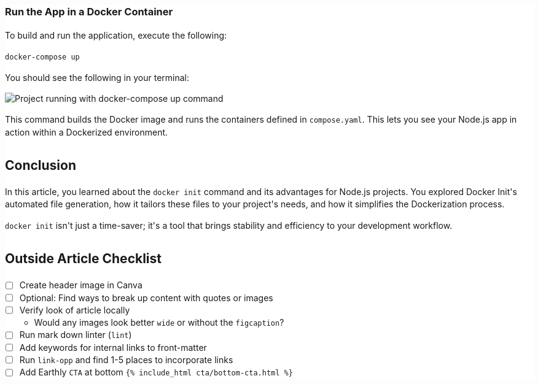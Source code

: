 ### Run the App in a Docker Container

To build and run the application, execute the following:

```bash
docker-compose up
```

You should see the following in your terminal:

![Project running with `docker-compose up` command](https://i.imgur.com/OvWufx7.png)

This command builds the Docker image and runs the containers defined in `compose.yaml`. This lets you see your Node.js app in action within a Dockerized environment.

## Conclusion

In this article, you learned about the `docker init` command and its advantages for Node.js projects. You explored Docker Init's automated file generation, how it tailors these files to your project's needs, and how it simplifies the Dockerization process.

`docker init` isn't just a time-saver; it's a tool that brings stability and efficiency to your development workflow.

## Outside Article Checklist

- [ ] Create header image in Canva
- [ ] Optional: Find ways to break up content with quotes or images
- [ ] Verify look of article locally
  - Would any images look better `wide` or without the `figcaption`?
- [ ] Run mark down linter (`lint`)
- [ ] Add keywords for internal links to front-matter
- [ ] Run `link-opp` and find 1-5 places to incorporate links
- [ ] Add Earthly `CTA` at bottom `{% include_html cta/bottom-cta.html %}`
